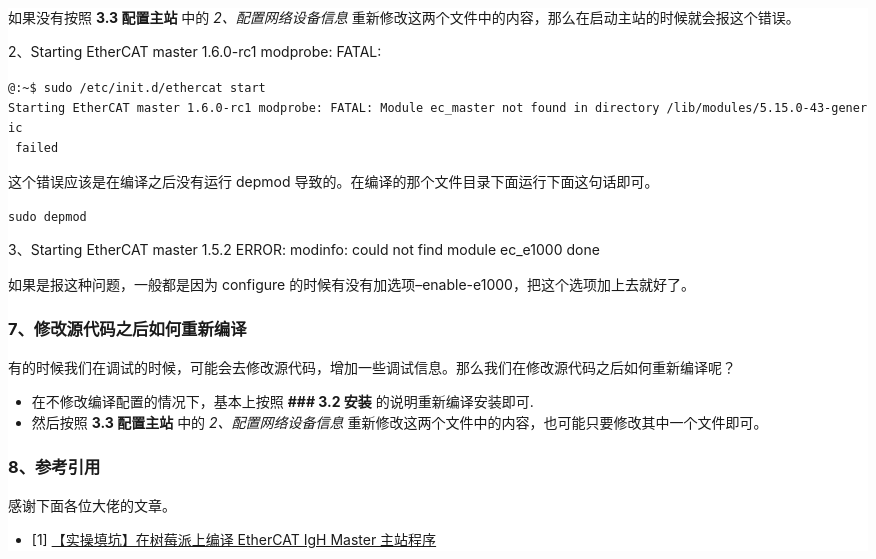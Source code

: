 如果没有按照 **3.3 配置主站** 中的 _2、配置网络设备信息_ 重新修改这两个文件中的内容，那么在启动主站的时候就会报这个错误。

2、Starting EtherCAT master 1.6.0-rc1 modprobe: FATAL:

```
@:~$ sudo /etc/init.d/ethercat start
Starting EtherCAT master 1.6.0-rc1 modprobe: FATAL: Module ec_master not found in directory /lib/modules/5.15.0-43-generic
 failed

```

这个错误应该是在编译之后没有运行 depmod 导致的。在编译的那个文件目录下面运行下面这句话即可。

```
sudo depmod

```

3、Starting EtherCAT master 1.5.2 ERROR: modinfo: could not find module ec_e1000 done

如果是报这种问题，一般都是因为 configure 的时候有没有加选项–enable-e1000，把这个选项加上去就好了。

### 7、修改源代码之后如何重新编译

有的时候我们在调试的时候，可能会去修改源代码，增加一些调试信息。那么我们在修改源代码之后如何重新编译呢？

*   在不修改编译配置的情况下，基本上按照 **### 3.2 安装** 的说明重新编译安装即可.
*   然后按照 **3.3 配置主站** 中的 _2、配置网络设备信息_ 重新修改这两个文件中的内容，也可能只要修改其中一个文件即可。

### 8、参考引用

感谢下面各位大佬的文章。

*   [1] [【实操填坑】在树莓派上编译 EtherCAT IgH Master 主站程序](https://www.shuzhiduo.com/A/E35p74LbJv/)
